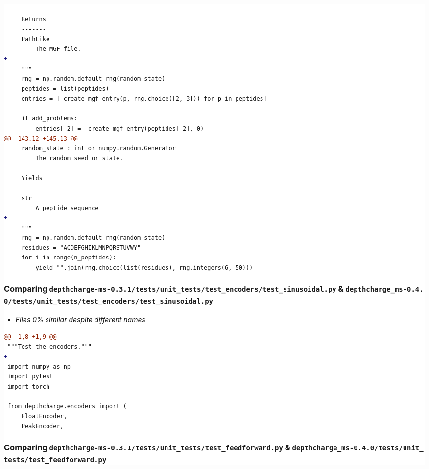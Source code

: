 ```diff
 
     Returns
     -------
     PathLike
         The MGF file.
+
     """
     rng = np.random.default_rng(random_state)
     peptides = list(peptides)
     entries = [_create_mgf_entry(p, rng.choice([2, 3])) for p in peptides]
 
     if add_problems:
         entries[-2] = _create_mgf_entry(peptides[-2], 0)
@@ -143,12 +145,13 @@
     random_state : int or numpy.random.Generator
         The random seed or state.
 
     Yields
     ------
     str
         A peptide sequence
+
     """
     rng = np.random.default_rng(random_state)
     residues = "ACDEFGHIKLMNPQRSTUVWY"
     for i in range(n_peptides):
         yield "".join(rng.choice(list(residues), rng.integers(6, 50)))
```

### Comparing `depthcharge-ms-0.3.1/tests/unit_tests/test_encoders/test_sinusoidal.py` & `depthcharge_ms-0.4.0/tests/unit_tests/test_encoders/test_sinusoidal.py`

 * *Files 0% similar despite different names*

```diff
@@ -1,8 +1,9 @@
 """Test the encoders."""
+
 import numpy as np
 import pytest
 import torch
 
 from depthcharge.encoders import (
     FloatEncoder,
     PeakEncoder,
```

### Comparing `depthcharge-ms-0.3.1/tests/unit_tests/test_feedforward.py` & `depthcharge_ms-0.4.0/tests/unit_tests/test_feedforward.py`


 [homepage]: https://www.contributor-covenant.org
 [v2.0]: https://www.contributor-covenant.org/version/2/0/code_of_conduct.html
 [homepage]: https://www.contributor-covenant.org
 [v2.0]: https://www.contributor-covenant.org/version/2/0/code_of_conduct.html